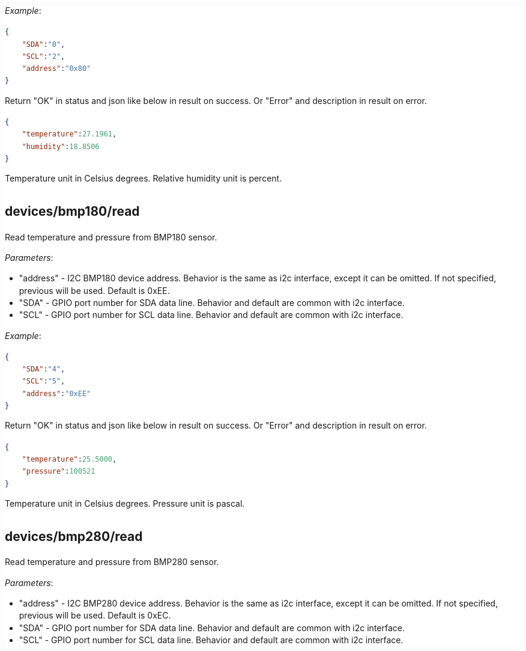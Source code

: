*Example*:
```json
{
	"SDA":"0",
	"SCL":"2",
	"address":"0x80"
}
```
Return "OK" in status and json like below in result on success. Or "Error" and description in result on error.
```json
{
	"temperature":27.1961,
	"humidity":18.8506
}
```
Temperature unit in Celsius degrees. Relative humidity unit is percent.

## devices/bmp180/read
Read temperature and pressure from BMP180 sensor.

*Parameters*:
* "address" - I2C BMP180 device address. Behavior is the same as i2c interface, except it can be omitted. If not specified, previous will be used. Default is 0xEE.
* "SDA" - GPIO port number for SDA data line. Behavior and default are common with i2c interface.
* "SCL" - GPIO port number for SCL data line. Behavior and default are common with i2c interface.

*Example*:
```json
{
	"SDA":"4",
	"SCL":"5",
	"address":"0xEE"
}
```
Return "OK" in status and json like below in result on success. Or "Error" and description in result on error.
```json
{
	"temperature":25.5000,
	"pressure":100521
}
```
Temperature unit in Celsius degrees. Pressure unit is pascal.

## devices/bmp280/read
Read temperature and pressure from BMP280 sensor.

*Parameters*:
* "address" - I2C BMP280 device address. Behavior is the same as i2c interface, except it can be omitted. If not specified, previous will be used. Default is 0xEC.
* "SDA" - GPIO port number for SDA data line. Behavior and default are common with i2c interface.
* "SCL" - GPIO port number for SCL data line. Behavior and default are common with i2c interface.
